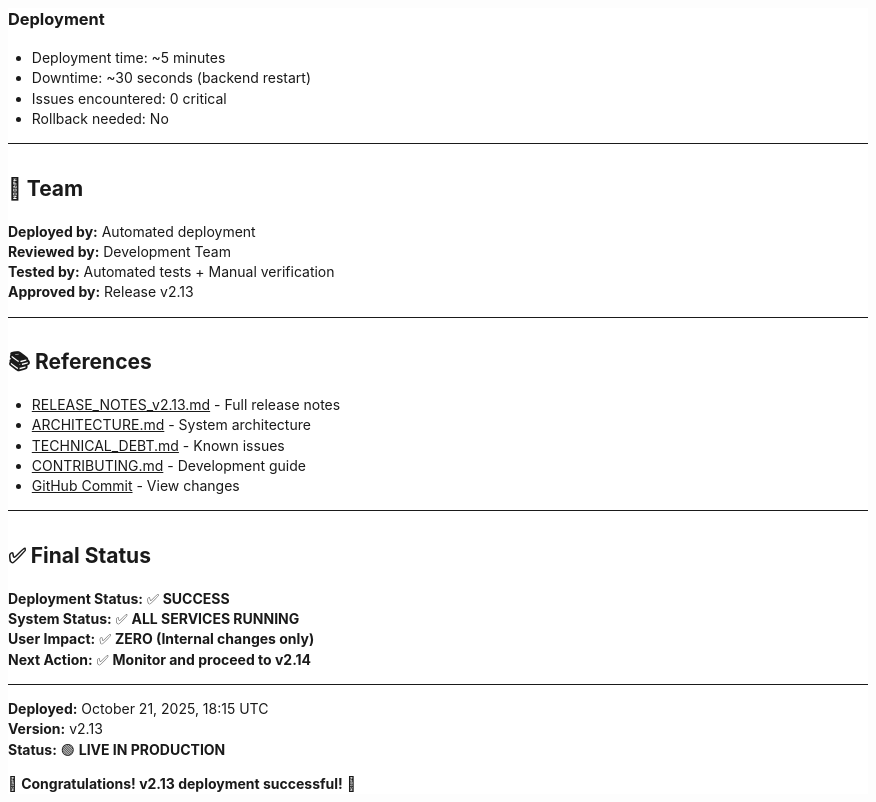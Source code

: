 ### Deployment
- Deployment time: ~5 minutes
- Downtime: ~30 seconds (backend restart)
- Issues encountered: 0 critical
- Rollback needed: No

---

## 👥 Team

**Deployed by:** Automated deployment  
**Reviewed by:** Development Team  
**Tested by:** Automated tests + Manual verification  
**Approved by:** Release v2.13

---

## 📚 References

- [RELEASE_NOTES_v2.13.md](RELEASE_NOTES_v2.13.md) - Full release notes
- [ARCHITECTURE.md](ARCHITECTURE.md) - System architecture
- [TECHNICAL_DEBT.md](TECHNICAL_DEBT.md) - Known issues
- [CONTRIBUTING.md](CONTRIBUTING.md) - Development guide
- [GitHub Commit](https://github.com/newwdead/CRM/commit/76d2dfe) - View changes

---

## ✅ Final Status

**Deployment Status:** ✅ **SUCCESS**  
**System Status:** ✅ **ALL SERVICES RUNNING**  
**User Impact:** ✅ **ZERO (Internal changes only)**  
**Next Action:** ✅ **Monitor and proceed to v2.14**

---

**Deployed:** October 21, 2025, 18:15 UTC  
**Version:** v2.13  
**Status:** 🟢 **LIVE IN PRODUCTION**

🎉 **Congratulations! v2.13 deployment successful!** 🎉

